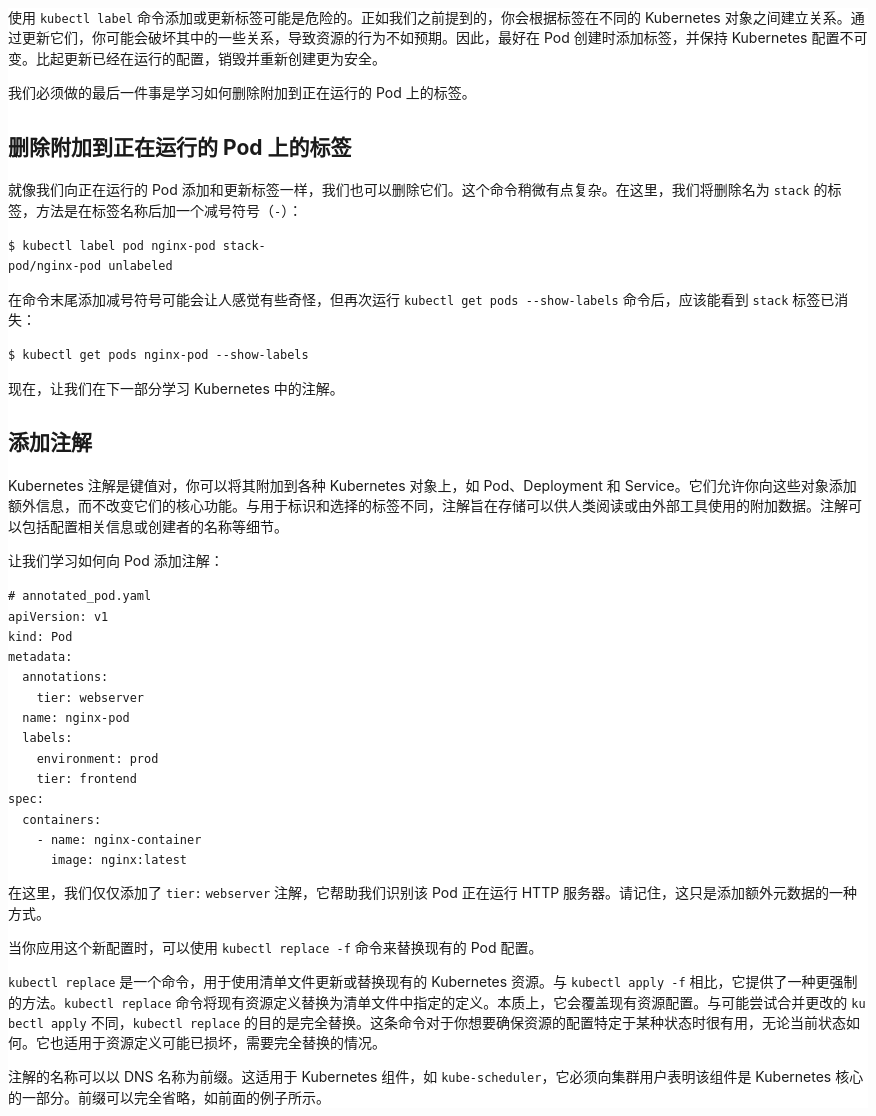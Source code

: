 使用 `kubectl label` 命令添加或更新标签可能是危险的。正如我们之前提到的，你会根据标签在不同的 Kubernetes 对象之间建立关系。通过更新它们，你可能会破坏其中的一些关系，导致资源的行为不如预期。因此，最好在 Pod 创建时添加标签，并保持 Kubernetes 配置不可变。比起更新已经在运行的配置，销毁并重新创建更为安全。

我们必须做的最后一件事是学习如何删除附加到正在运行的 Pod 上的标签。

## 删除附加到正在运行的 Pod 上的标签

就像我们向正在运行的 Pod 添加和更新标签一样，我们也可以删除它们。这个命令稍微有点复杂。在这里，我们将删除名为 `stack` 的标签，方法是在标签名称后加一个减号符号（`-`）：

```
$ kubectl label pod nginx-pod stack-
pod/nginx-pod unlabeled 
```

在命令末尾添加减号符号可能会让人感觉有些奇怪，但再次运行 `kubectl get pods --show-labels` 命令后，应该能看到 `stack` 标签已消失：

```
$ kubectl get pods nginx-pod --show-labels 
```

现在，让我们在下一部分学习 Kubernetes 中的注解。

## 添加注解

Kubernetes 注解是键值对，你可以将其附加到各种 Kubernetes 对象上，如 Pod、Deployment 和 Service。它们允许你向这些对象添加额外信息，而不改变它们的核心功能。与用于标识和选择的标签不同，注解旨在存储可以供人类阅读或由外部工具使用的附加数据。注解可以包括配置相关信息或创建者的名称等细节。

让我们学习如何向 Pod 添加注解：

```
# annotated_pod.yaml
apiVersion: v1
kind: Pod
metadata:
  annotations:
    tier: webserver
  name: nginx-pod
  labels:
    environment: prod
    tier: frontend
spec:
  containers:
    - name: nginx-container
      image: nginx:latest 
```

在这里，我们仅仅添加了 `tier:` `webserver` 注解，它帮助我们识别该 Pod 正在运行 HTTP 服务器。请记住，这只是添加额外元数据的一种方式。

当你应用这个新配置时，可以使用 `kubectl replace -f` 命令来替换现有的 Pod 配置。

`kubectl replace` 是一个命令，用于使用清单文件更新或替换现有的 Kubernetes 资源。与 `kubectl apply -f` 相比，它提供了一种更强制的方法。`kubectl replace` 命令将现有资源定义替换为清单文件中指定的定义。本质上，它会覆盖现有资源配置。与可能尝试合并更改的 `kubectl apply` 不同，`kubectl replace` 的目的是完全替换。这条命令对于你想要确保资源的配置特定于某种状态时很有用，无论当前状态如何。它也适用于资源定义可能已损坏，需要完全替换的情况。

注解的名称可以以 DNS 名称为前缀。这适用于 Kubernetes 组件，如 `kube-scheduler`，它必须向集群用户表明该组件是 Kubernetes 核心的一部分。前缀可以完全省略，如前面的例子所示。
